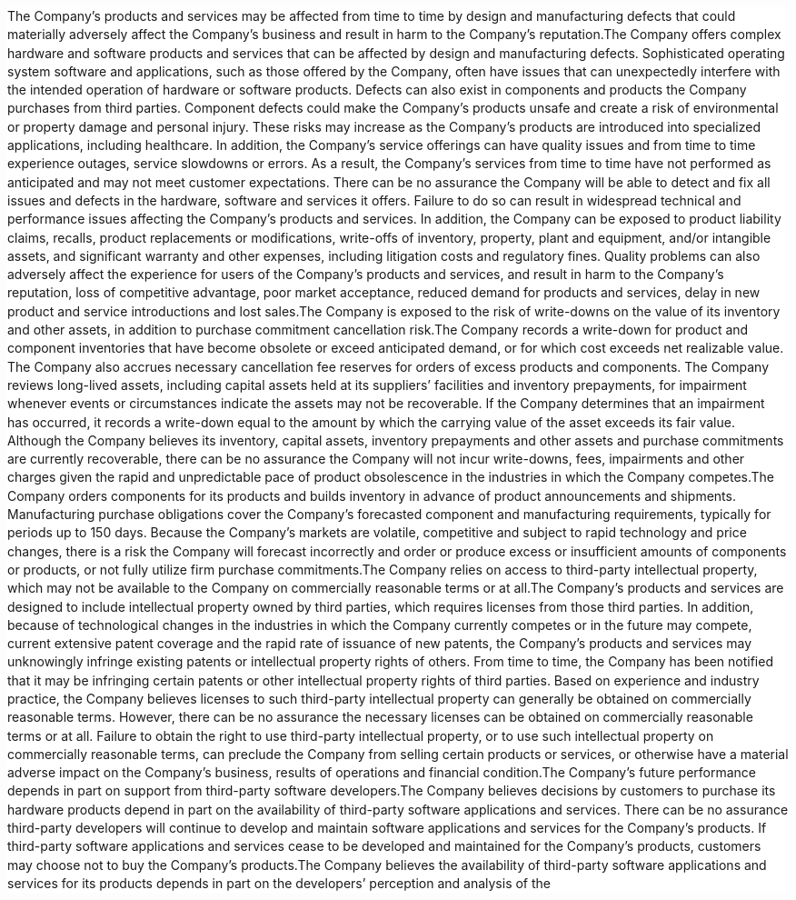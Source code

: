 The Company’s products and services may be affected from time to time by design and manufacturing defects that could materially adversely affect the Company’s business and result in harm to the Company’s reputation.The Company offers complex hardware and software products and services that can be affected by design and manufacturing defects. Sophisticated operating system software and applications, such as those offered by the Company, often have issues that can unexpectedly interfere with the intended operation of hardware or software products. Defects can also exist in components and products the Company purchases from third parties. Component defects could make the Company’s products unsafe and create a risk of environmental or property damage and personal injury. These risks may increase as the Company’s products are introduced into specialized applications, including healthcare. In addition, the Company’s service offerings can have quality issues and from time to time experience outages, service slowdowns or errors. As a result, the Company’s services from time to time have not performed as anticipated and may not meet customer expectations. There can be no assurance the Company will be able to detect and fix all issues and defects in the hardware, software and services it offers. Failure to do so can result in widespread technical and performance issues affecting the Company’s products and services. In addition, the Company can be exposed to product liability claims, recalls, product replacements or modifications, write-offs of inventory, property, plant and equipment, and/or intangible assets, and significant warranty and other expenses, including litigation costs and regulatory fines. Quality problems can also adversely affect the experience for users of the Company’s products and services, and result in harm to the Company’s reputation, loss of competitive advantage, poor market acceptance, reduced demand for products and services, delay in new product and service introductions and lost sales.The Company is exposed to the risk of write-downs on the value of its inventory and other assets, in addition to purchase commitment cancellation risk.The Company records a write-down for product and component inventories that have become obsolete or exceed anticipated demand, or for which cost exceeds net realizable value. The Company also accrues necessary cancellation fee reserves for orders of excess products and components. The Company reviews long-lived assets, including capital assets held at its suppliers’ facilities and inventory prepayments, for impairment whenever events or circumstances indicate the assets may not be recoverable. If the Company determines that an impairment has occurred, it records a write-down equal to the amount by which the carrying value of the asset exceeds its fair value. Although the Company believes its inventory, capital assets, inventory prepayments and other assets and purchase commitments are currently recoverable, there can be no assurance the Company will not incur write-downs, fees, impairments and other charges given the rapid and unpredictable pace of product obsolescence in the industries in which the Company competes.The Company orders components for its products and builds inventory in advance of product announcements and shipments. Manufacturing purchase obligations cover the Company’s forecasted component and manufacturing requirements, typically for periods up to 150 days. Because the Company’s markets are volatile, competitive and subject to rapid technology and price changes, there is a risk the Company will forecast incorrectly and order or produce excess or insufficient amounts of components or products, or not fully utilize firm purchase commitments.The Company relies on access to third-party intellectual property, which may not be available to the Company on commercially reasonable terms or at all.The Company’s products and services are designed to include intellectual property owned by third parties, which requires licenses from those third parties. In addition, because of technological changes in the industries in which the Company currently competes or in the future may compete, current extensive patent coverage and the rapid rate of issuance of new patents, the Company’s products and services may unknowingly infringe existing patents or intellectual property rights of others. From time to time, the Company has been notified that it may be infringing certain patents or other intellectual property rights of third parties. Based on experience and industry practice, the Company believes licenses to such third-party intellectual property can generally be obtained on commercially reasonable terms. However, there can be no assurance the necessary licenses can be obtained on commercially reasonable terms or at all. Failure to obtain the right to use third-party intellectual property, or to use such intellectual property on commercially reasonable terms, can preclude the Company from selling certain products or services, or otherwise have a material adverse impact on the Company’s business, results of operations and financial condition.The Company’s future performance depends in part on support from third-party software developers.The Company believes decisions by customers to purchase its hardware products depend in part on the availability of third-party software applications and services. There can be no assurance third-party developers will continue to develop and maintain software applications and services for the Company’s products. If third-party software applications and services cease to be developed and maintained for the Company’s products, customers may choose not to buy the Company’s products.The Company believes the availability of third-party software applications and services for its products depends in part on the developers’ perception and analysis of the